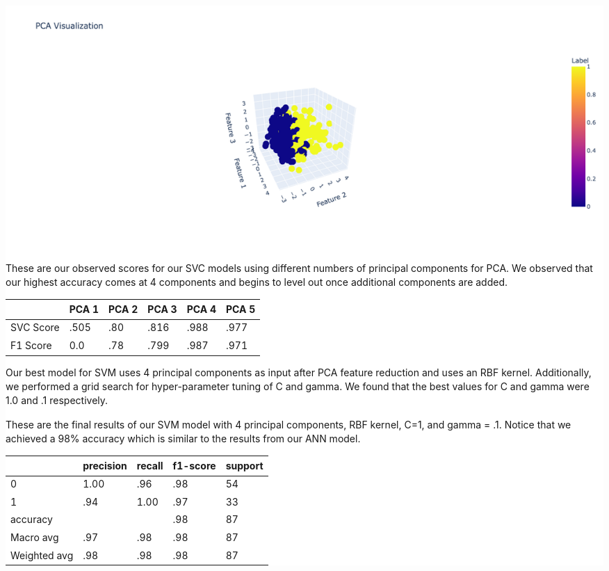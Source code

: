 ![Alt](./images/image5.png "3 Principal Components")

These are our observed scores for our SVC models using different numbers of principal components for PCA. We observed that our highest accuracy comes at 4 components and begins to level out once additional components are added.


|           |PCA 1  |PCA 2  |PCA 3  |PCA 4  |PCA 5  |
|-----------|-------|-------|-------|-------|-------|
|SVC Score  |.505   |.80    |.816   |.988   |.977   |
|F1 Score   |0.0    |.78    |.799   |.987   |.971   |



Our best model for SVM uses 4 principal components as input after PCA feature reduction and uses an RBF kernel. Additionally, we performed a grid search for hyper-parameter tuning of C and gamma. We found that the best values for C and gamma were 1.0 and .1 respectively. 

These are the final results of our SVM model with 4 principal components, RBF kernel,  C=1, and gamma = .1. Notice that we achieved a 98% accuracy which  is similar to the results from our ANN model.



|               |precision  |recall |f1-score   |support    |
|---------------|-----------|-------|-----------|-----------|
|0              |1.00       |.96    |.98        |54         |
|1              |.94        |1.00   |.97        |33         |
|accuracy       |           |       |.98        |87         |
|Macro avg      |.97        |.98    |.98        |87         |
|Weighted avg   |.98        |.98    |.98        |87         |




